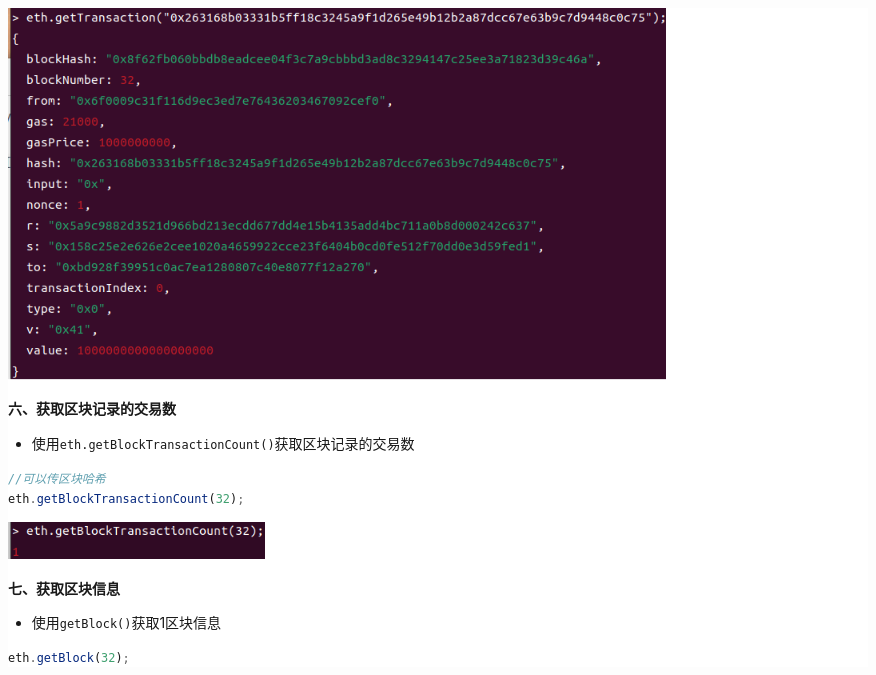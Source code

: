 <img src="./photo/获取交易信息.png" style="zoom:80%;" />

**六、获取区块记录的交易数**

* 使用`eth.getBlockTransactionCount()`获取区块记录的交易数

```javascript
//可以传区块哈希
eth.getBlockTransactionCount(32);
```

<img src="./photo/获取区块记录的交易数.png" style="zoom:80%;" />

**七、获取区块信息**

* 使用`getBlock()`获取1区块信息

```javascript
eth.getBlock(32);
```
